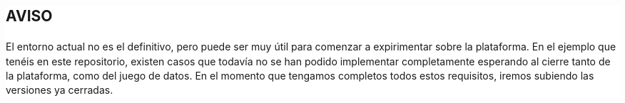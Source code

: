 
## AVISO

El entorno actual no es el definitivo, pero puede ser muy útil para comenzar a expirimentar sobre la plataforma. 
En el ejemplo que tenéis en este repositorio, existen casos que todavía no se han podido implementar completamente esperando al cierre tanto de la plataforma, como del juego de datos. En el momento que tengamos completos todos estos requisitos, iremos subiendo las versiones ya cerradas. 

